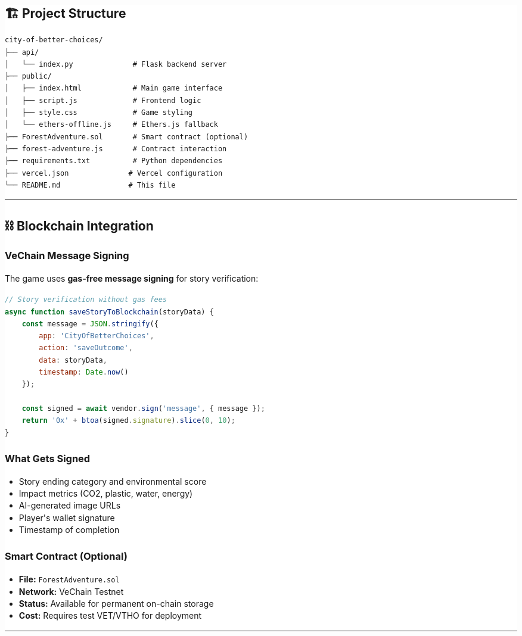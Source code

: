 ## 🏗️ Project Structure

```
city-of-better-choices/
├── api/
│   └── index.py              # Flask backend server
├── public/
│   ├── index.html            # Main game interface
│   ├── script.js             # Frontend logic
│   ├── style.css             # Game styling
│   └── ethers-offline.js     # Ethers.js fallback
├── ForestAdventure.sol       # Smart contract (optional)
├── forest-adventure.js       # Contract interaction
├── requirements.txt          # Python dependencies
├── vercel.json              # Vercel configuration
└── README.md                # This file
```

---

## ⛓️ Blockchain Integration

### VeChain Message Signing

The game uses **gas-free message signing** for story verification:

```javascript
// Story verification without gas fees
async function saveStoryToBlockchain(storyData) {
    const message = JSON.stringify({
        app: 'CityOfBetterChoices',
        action: 'saveOutcome',
        data: storyData,
        timestamp: Date.now()
    });
    
    const signed = await vendor.sign('message', { message });
    return '0x' + btoa(signed.signature).slice(0, 10);
}
```

### What Gets Signed

- Story ending category and environmental score
- Impact metrics (CO2, plastic, water, energy)
- AI-generated image URLs
- Player's wallet signature
- Timestamp of completion

### Smart Contract (Optional)

- **File:** `ForestAdventure.sol`
- **Network:** VeChain Testnet
- **Status:** Available for permanent on-chain storage
- **Cost:** Requires test VET/VTHO for deployment

---